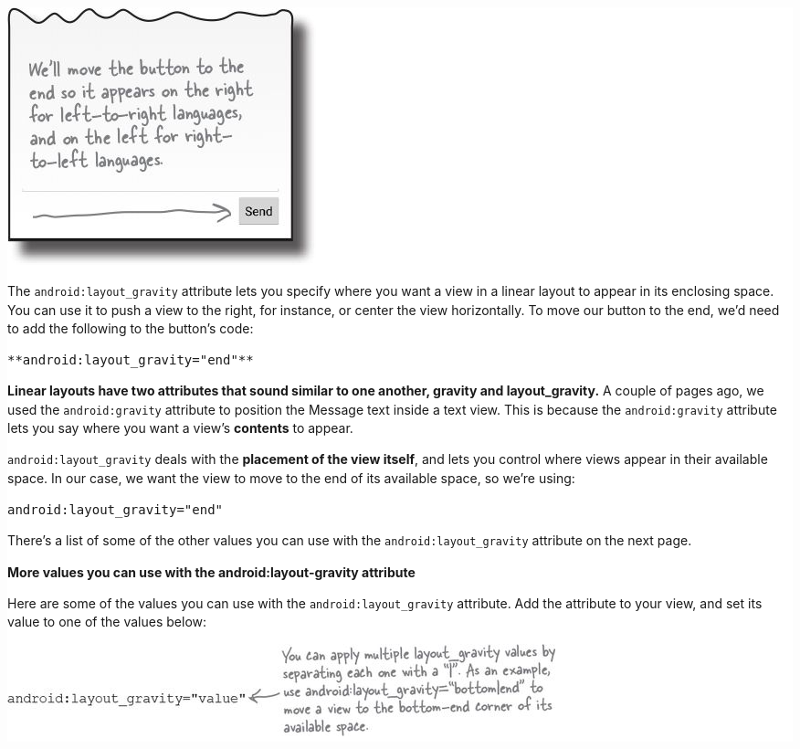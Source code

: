 ![](../../resources/images/android/00390.jpeg)

The `android:layout_gravity` attribute lets you specify where you want a view in a linear layout to appear in its enclosing space. You can use it to push a view to the right, for instance, or center the view horizontally. To move our button to the end, we’d need to add the following to the button’s code:

<pre id="pro_id00068" data-type="programlisting" class="calibre34">
**android:layout_gravity="end"**
</pre>

**Linear layouts have two attributes that sound similar to one another, gravity and layout_gravity.** A couple of pages ago, we used the `android:gravity` attribute to position the Message text inside a text view. This is because the `android:gravity` attribute lets you say where you want a view’s **contents** to appear.

`android:layout_gravity` deals with the **placement of the view itself**, and lets you control where views appear in their available space. In our case, we want the view to move to the end of its available space, so we’re using:

<pre id="pro_id00069" data-type="programlisting" class="calibre34">
android:layout_gravity="end"
</pre>

There’s a list of some of the other values you can use with the `android:layout_gravity` attribute on the next page.

**More values you can use with the android:layout-gravity attribute**

Here are some of the values you can use with the `android:layout_gravity` attribute. Add the attribute to your view, and set its value to one of the values below:

![](../../resources/images/android/00393.jpeg)

